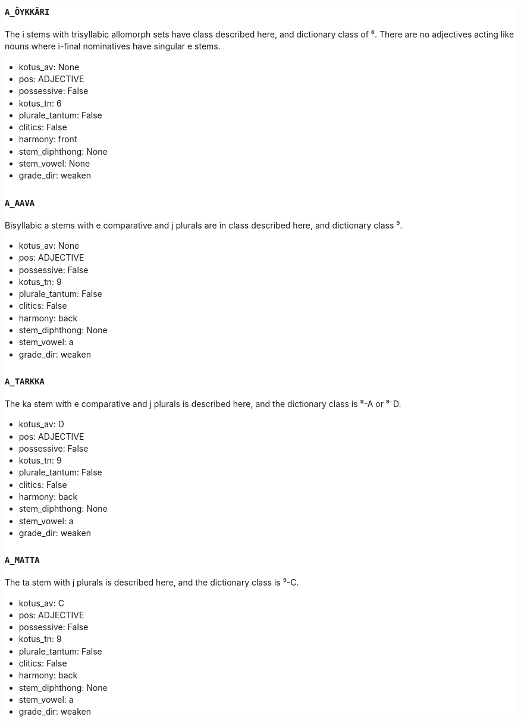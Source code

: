 ### ` A_ÖYKKÄRI `

The i stems with trisyllabic allomorph sets have class described here, and dictionary class of ⁶. There are no adjectives acting like nouns where i-final nominatives have singular e stems.
* kotus_av: None
* pos: ADJECTIVE
* possessive: False
* kotus_tn: 6
* plurale_tantum: False
* clitics: False
* harmony: front
* stem_diphthong: None
* stem_vowel: None
* grade_dir: weaken

### ` A_AAVA `

Bisyllabic a stems with e comparative and j plurals are in class described here, and dictionary class ⁹.
* kotus_av: None
* pos: ADJECTIVE
* possessive: False
* kotus_tn: 9
* plurale_tantum: False
* clitics: False
* harmony: back
* stem_diphthong: None
* stem_vowel: a
* grade_dir: weaken

### ` A_TARKKA `

The ka stem with e comparative and j plurals is described here, and the dictionary class is ⁹-A or ⁹⁻D.
* kotus_av: D
* pos: ADJECTIVE
* possessive: False
* kotus_tn: 9
* plurale_tantum: False
* clitics: False
* harmony: back
* stem_diphthong: None
* stem_vowel: a
* grade_dir: weaken

### ` A_MATTA `

The ta stem with j plurals is described here, and the dictionary class is ⁹-C.
* kotus_av: C
* pos: ADJECTIVE
* possessive: False
* kotus_tn: 9
* plurale_tantum: False
* clitics: False
* harmony: back
* stem_diphthong: None
* stem_vowel: a
* grade_dir: weaken
